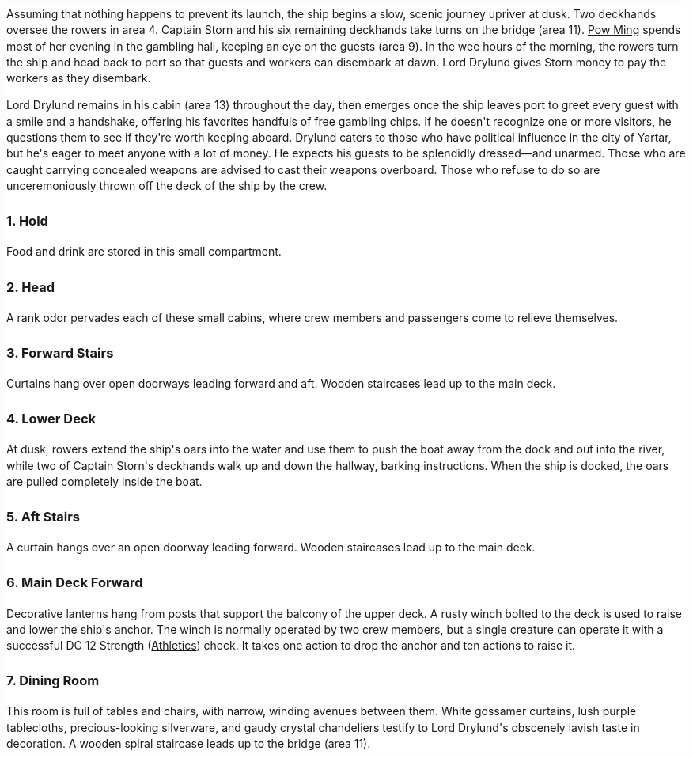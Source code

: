 Assuming that nothing happens to prevent its launch, the ship begins a slow, scenic journey upriver at dusk. Two deckhands oversee the rowers in area 4. Captain Storn and his six remaining deckhands take turns on the bridge (area 11). [Pow Ming](/3-Mechanics/CLI/bestiary/npc/pow-ming-skt.md) spends most of her evening in the gambling hall, keeping an eye on the guests (area 9). In the wee hours of the morning, the rowers turn the ship and head back to port so that guests and workers can disembark at dawn. Lord Drylund gives Storn money to pay the workers as they disembark.

Lord Drylund remains in his cabin (area 13) throughout the day, then emerges once the ship leaves port to greet every guest with a smile and a handshake, offering his favorites handfuls of free gambling chips. If he doesn't recognize one or more visitors, he questions them to see if they're worth keeping aboard. Drylund caters to those who have political influence in the city of Yartar, but he's eager to meet anyone with a lot of money. He expects his guests to be splendidly dressed—and unarmed. Those who are caught carrying concealed weapons are advised to cast their weapons overboard. Those who refuse to do so are unceremoniously thrown off the deck of the ship by the crew.

### 1. Hold

Food and drink are stored in this small compartment.

### 2. Head

A rank odor pervades each of these small cabins, where crew members and passengers come to relieve themselves.

### 3. Forward Stairs

Curtains hang over open doorways leading forward and aft. Wooden staircases lead up to the main deck.

### 4. Lower Deck

At dusk, rowers extend the ship's oars into the water and use them to push the boat away from the dock and out into the river, while two of Captain Storn's deckhands walk up and down the hallway, barking instructions. When the ship is docked, the oars are pulled completely inside the boat.

### 5. Aft Stairs

A curtain hangs over an open doorway leading forward. Wooden staircases lead up to the main deck.

### 6. Main Deck Forward

Decorative lanterns hang from posts that support the balcony of the upper deck. A rusty winch bolted to the deck is used to raise and lower the ship's anchor. The winch is normally operated by two crew members, but a single creature can operate it with a successful DC 12 Strength ([Athletics](/3-Mechanics/CLI/rules/skills.md#Athletics)) check. It takes one action to drop the anchor and ten actions to raise it.

### 7. Dining Room

This room is full of tables and chairs, with narrow, winding avenues between them. White gossamer curtains, lush purple tablecloths, precious-looking silverware, and gaudy crystal chandeliers testify to Lord Drylund's obscenely lavish taste in decoration. A wooden spiral staircase leads up to the bridge (area 11).
